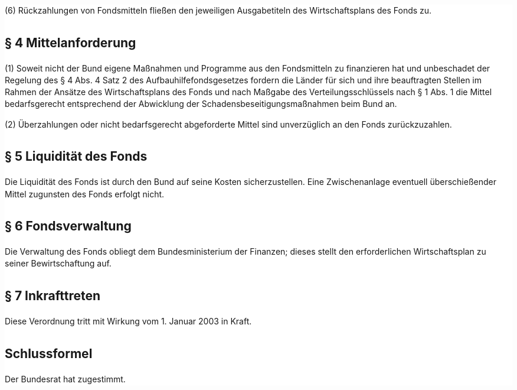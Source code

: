 (6) Rückzahlungen von Fondsmitteln fließen den jeweiligen
Ausgabetiteln des Wirtschaftsplans des Fonds zu.

## § 4 Mittelanforderung

(1) Soweit nicht der Bund eigene Maßnahmen und Programme aus den
Fondsmitteln zu finanzieren hat und unbeschadet der Regelung des § 4
Abs. 4 Satz 2 des Aufbauhilfefondsgesetzes fordern die Länder für sich
und ihre beauftragten Stellen im Rahmen der Ansätze des
Wirtschaftsplans des Fonds und nach Maßgabe des Verteilungsschlüssels
nach § 1 Abs. 1 die Mittel bedarfsgerecht entsprechend der Abwicklung
der Schadensbeseitigungsmaßnahmen beim Bund an.

(2) Überzahlungen oder nicht bedarfsgerecht abgeforderte Mittel sind
unverzüglich an den Fonds zurückzuzahlen.

## § 5 Liquidität des Fonds

Die Liquidität des Fonds ist durch den Bund auf seine Kosten
sicherzustellen. Eine Zwischenanlage eventuell überschießender Mittel
zugunsten des Fonds erfolgt nicht.

## § 6 Fondsverwaltung

Die Verwaltung des Fonds obliegt dem Bundesministerium der Finanzen;
dieses stellt den erforderlichen Wirtschaftsplan zu seiner
Bewirtschaftung auf.

## § 7 Inkrafttreten

Diese Verordnung tritt mit Wirkung vom 1. Januar 2003 in Kraft.

## Schlussformel

Der Bundesrat hat zugestimmt.

